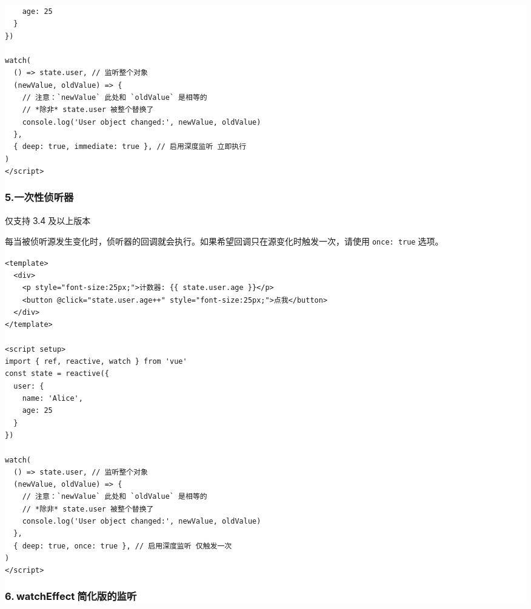 ```vue
    age: 25
  }
})

watch(
  () => state.user, // 监听整个对象
  (newValue, oldValue) => {
    // 注意：`newValue` 此处和 `oldValue` 是相等的
    // *除非* state.user 被整个替换了
    console.log('User object changed:', newValue, oldValue)
  },
  { deep: true, immediate: true }, // 启用深度监听 立即执行
)
</script>
```

### 5.一次性侦听器

仅支持 3.4 及以上版本

每当被侦听源发生变化时，侦听器的回调就会执行。如果希望回调只在源变化时触发一次，请使用 `once: true` 选项。

```vue
<template>
  <div>
    <p style="font-size:25px;">计数器: {{ state.user.age }}</p>
    <button @click="state.user.age++" style="font-size:25px;">点我</button>
  </div>
</template>

<script setup>
import { ref, reactive, watch } from 'vue'
const state = reactive({
  user: {
    name: 'Alice',
    age: 25
  }
})

watch(
  () => state.user, // 监听整个对象
  (newValue, oldValue) => {
    // 注意：`newValue` 此处和 `oldValue` 是相等的
    // *除非* state.user 被整个替换了
    console.log('User object changed:', newValue, oldValue)
  },
  { deep: true, once: true }, // 启用深度监听 仅触发一次
)
</script>
```

### 6. watchEffect 简化版的监听
